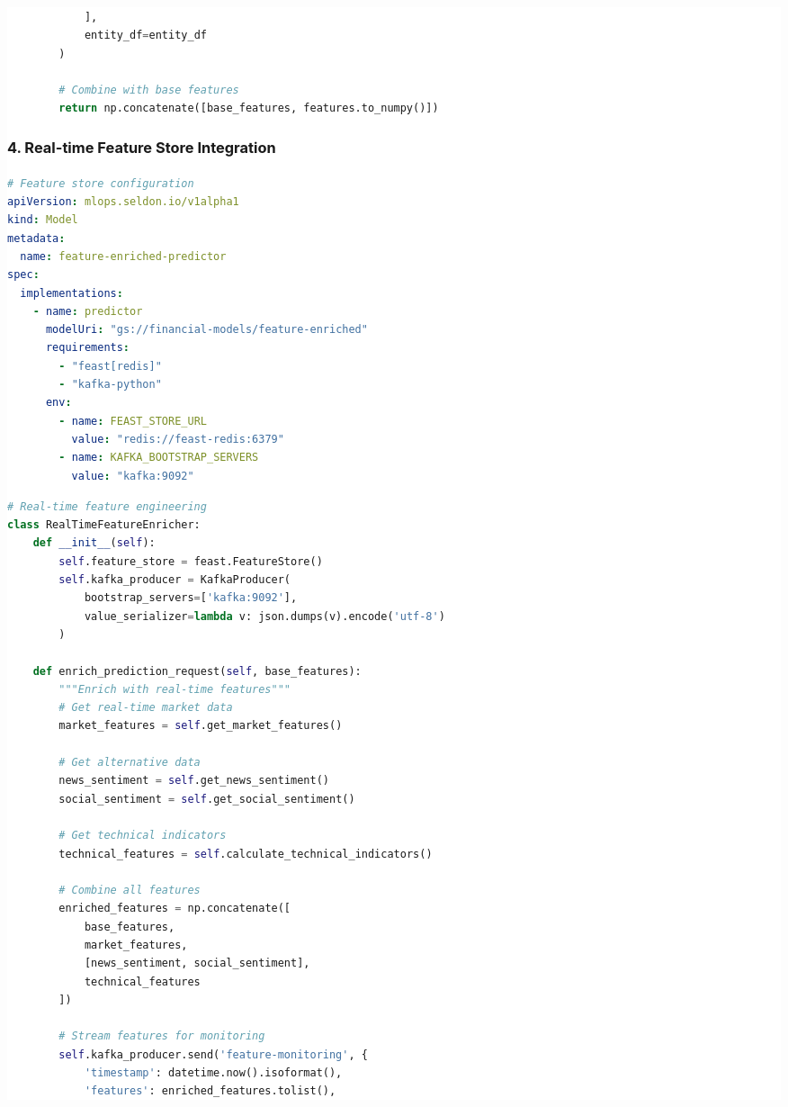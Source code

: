 ```python
            ],
            entity_df=entity_df
        )
        
        # Combine with base features
        return np.concatenate([base_features, features.to_numpy()])
```

### **4. Real-time Feature Store Integration**

```yaml
# Feature store configuration
apiVersion: mlops.seldon.io/v1alpha1
kind: Model
metadata:
  name: feature-enriched-predictor
spec:
  implementations:
    - name: predictor
      modelUri: "gs://financial-models/feature-enriched"
      requirements:
        - "feast[redis]"
        - "kafka-python"
      env:
        - name: FEAST_STORE_URL
          value: "redis://feast-redis:6379"
        - name: KAFKA_BOOTSTRAP_SERVERS
          value: "kafka:9092"
```

```python
# Real-time feature engineering
class RealTimeFeatureEnricher:
    def __init__(self):
        self.feature_store = feast.FeatureStore()
        self.kafka_producer = KafkaProducer(
            bootstrap_servers=['kafka:9092'],
            value_serializer=lambda v: json.dumps(v).encode('utf-8')
        )
    
    def enrich_prediction_request(self, base_features):
        """Enrich with real-time features"""
        # Get real-time market data
        market_features = self.get_market_features()
        
        # Get alternative data
        news_sentiment = self.get_news_sentiment()
        social_sentiment = self.get_social_sentiment()
        
        # Get technical indicators
        technical_features = self.calculate_technical_indicators()
        
        # Combine all features
        enriched_features = np.concatenate([
            base_features,
            market_features,
            [news_sentiment, social_sentiment],
            technical_features
        ])
        
        # Stream features for monitoring
        self.kafka_producer.send('feature-monitoring', {
            'timestamp': datetime.now().isoformat(),
            'features': enriched_features.tolist(),
```